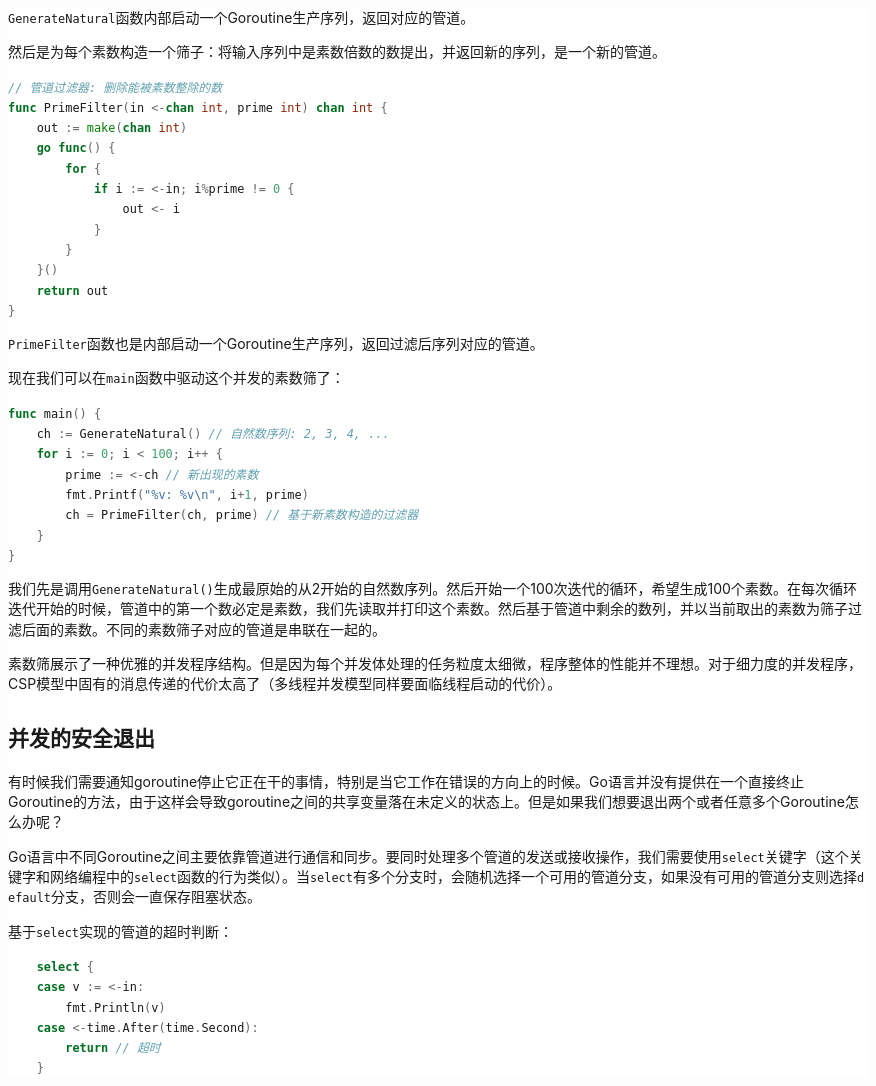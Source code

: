 `GenerateNatural`函数内部启动一个Goroutine生产序列，返回对应的管道。

然后是为每个素数构造一个筛子：将输入序列中是素数倍数的数提出，并返回新的序列，是一个新的管道。

```go
// 管道过滤器: 删除能被素数整除的数
func PrimeFilter(in <-chan int, prime int) chan int {
	out := make(chan int)
	go func() {
		for {
			if i := <-in; i%prime != 0 {
				out <- i
			}
		}
	}()
	return out
}
```

`PrimeFilter`函数也是内部启动一个Goroutine生产序列，返回过滤后序列对应的管道。

现在我们可以在`main`函数中驱动这个并发的素数筛了：

```go
func main() {
	ch := GenerateNatural() // 自然数序列: 2, 3, 4, ...
	for i := 0; i < 100; i++ {
		prime := <-ch // 新出现的素数
		fmt.Printf("%v: %v\n", i+1, prime)
		ch = PrimeFilter(ch, prime) // 基于新素数构造的过滤器
	}
}
```

我们先是调用`GenerateNatural()`生成最原始的从2开始的自然数序列。然后开始一个100次迭代的循环，希望生成100个素数。在每次循环迭代开始的时候，管道中的第一个数必定是素数，我们先读取并打印这个素数。然后基于管道中剩余的数列，并以当前取出的素数为筛子过滤后面的素数。不同的素数筛子对应的管道是串联在一起的。

素数筛展示了一种优雅的并发程序结构。但是因为每个并发体处理的任务粒度太细微，程序整体的性能并不理想。对于细力度的并发程序，CSP模型中固有的消息传递的代价太高了（多线程并发模型同样要面临线程启动的代价）。

## 并发的安全退出

有时候我们需要通知goroutine停止它正在干的事情，特别是当它工作在错误的方向上的时候。Go语言并没有提供在一个直接终止Goroutine的方法，由于这样会导致goroutine之间的共享变量落在未定义的状态上。但是如果我们想要退出两个或者任意多个Goroutine怎么办呢？

Go语言中不同Goroutine之间主要依靠管道进行通信和同步。要同时处理多个管道的发送或接收操作，我们需要使用`select`关键字（这个关键字和网络编程中的`select`函数的行为类似）。当`select`有多个分支时，会随机选择一个可用的管道分支，如果没有可用的管道分支则选择`default`分支，否则会一直保存阻塞状态。

基于`select`实现的管道的超时判断：

```go
    select {
    case v := <-in:
        fmt.Println(v)
    case <-time.After(time.Second):
        return // 超时
    }
```
